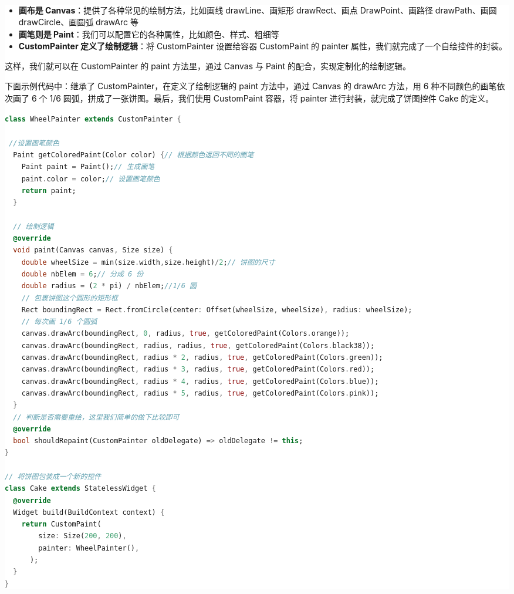 - **画布是 Canvas**：提供了各种常见的绘制方法，比如画线 drawLine、画矩形 drawRect、画点 DrawPoint、画路径 drawPath、画圆 drawCircle、画圆弧 drawArc 等
- **画笔则是 Paint**：我们可以配置它的各种属性，比如颜色、样式、粗细等
- **CustomPainter 定义了绘制逻辑**：将 CustomPainter 设置给容器 CustomPaint 的 painter 属性，我们就完成了一个自绘控件的封装。

这样，我们就可以在 CustomPainter 的 paint 方法里，通过 Canvas 与 Paint 的配合，实现定制化的绘制逻辑。

下面示例代码中：继承了 CustomPainter，在定义了绘制逻辑的 paint 方法中，通过 Canvas 的 drawArc 方法，用 6 种不同颜色的画笔依次画了 6 个 1/6 圆弧，拼成了一张饼图。最后，我们使用 CustomPaint 容器，将 painter 进行封装，就完成了饼图控件 Cake 的定义。

```dart
class WheelPainter extends CustomPainter {

 //设置画笔颜色
  Paint getColoredPaint(Color color) {// 根据颜色返回不同的画笔
    Paint paint = Paint();// 生成画笔
    paint.color = color;// 设置画笔颜色
    return paint;
  }

  // 绘制逻辑
  @override
  void paint(Canvas canvas, Size size) {
    double wheelSize = min(size.width,size.height)/2;// 饼图的尺寸
    double nbElem = 6;// 分成 6 份
    double radius = (2 * pi) / nbElem;//1/6 圆
    // 包裹饼图这个圆形的矩形框
    Rect boundingRect = Rect.fromCircle(center: Offset(wheelSize, wheelSize), radius: wheelSize);
    // 每次画 1/6 个圆弧
    canvas.drawArc(boundingRect, 0, radius, true, getColoredPaint(Colors.orange));
    canvas.drawArc(boundingRect, radius, radius, true, getColoredPaint(Colors.black38));
    canvas.drawArc(boundingRect, radius * 2, radius, true, getColoredPaint(Colors.green));
    canvas.drawArc(boundingRect, radius * 3, radius, true, getColoredPaint(Colors.red));
    canvas.drawArc(boundingRect, radius * 4, radius, true, getColoredPaint(Colors.blue));
    canvas.drawArc(boundingRect, radius * 5, radius, true, getColoredPaint(Colors.pink));
  }
  // 判断是否需要重绘，这里我们简单的做下比较即可
  @override
  bool shouldRepaint(CustomPainter oldDelegate) => oldDelegate != this;
}

// 将饼图包装成一个新的控件
class Cake extends StatelessWidget {
  @override
  Widget build(BuildContext context) {
    return CustomPaint(
        size: Size(200, 200),
        painter: WheelPainter(),
      );
  }
}
```
